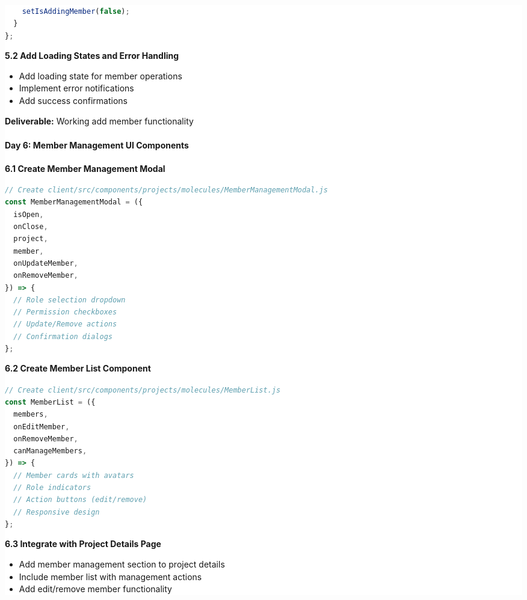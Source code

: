 ```javascript
    setIsAddingMember(false);
  }
};
```

**5.2 Add Loading States and Error Handling**

- Add loading state for member operations
- Implement error notifications
- Add success confirmations

**Deliverable:** Working add member functionality

#### **Day 6: Member Management UI Components**

**6.1 Create Member Management Modal**

```javascript
// Create client/src/components/projects/molecules/MemberManagementModal.js
const MemberManagementModal = ({
  isOpen,
  onClose,
  project,
  member,
  onUpdateMember,
  onRemoveMember,
}) => {
  // Role selection dropdown
  // Permission checkboxes
  // Update/Remove actions
  // Confirmation dialogs
};
```

**6.2 Create Member List Component**

```javascript
// Create client/src/components/projects/molecules/MemberList.js
const MemberList = ({
  members,
  onEditMember,
  onRemoveMember,
  canManageMembers,
}) => {
  // Member cards with avatars
  // Role indicators
  // Action buttons (edit/remove)
  // Responsive design
};
```

**6.3 Integrate with Project Details Page**

- Add member management section to project details
- Include member list with management actions
- Add edit/remove member functionality
